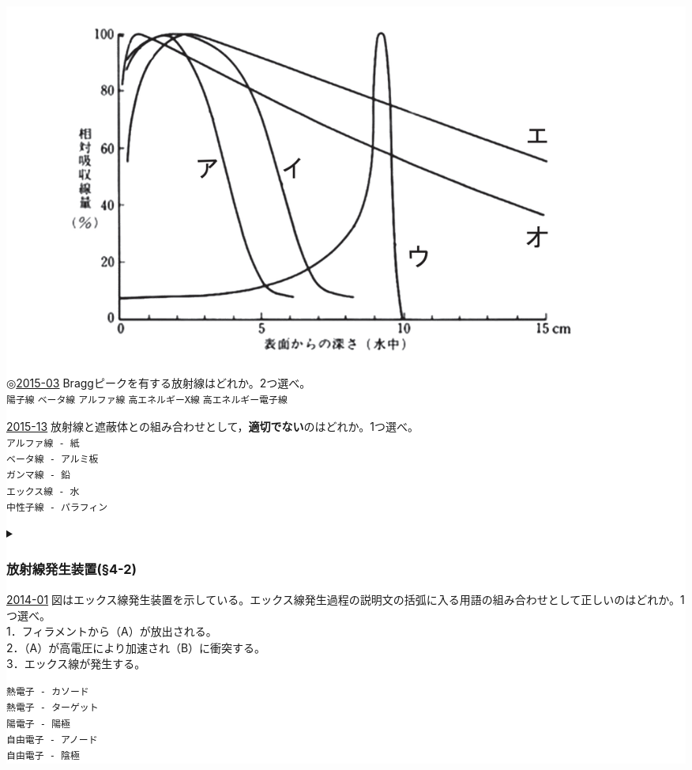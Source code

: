 ![](img/pdd.png)

◎[2015-03](http://www.radiology.jp/content/files/20150821.pdf#page=2)
Braggピークを有する放射線はどれか。2つ選べ。  
`陽子線` `ベータ線` `アルファ線` `高エネルギーX線` `高エネルギー電子線`  

[2015-13](http://www.radiology.jp/content/files/20150821.pdf#page=5)
放射線と遮蔽体との組み合わせとして，**適切でない**のはどれか。1つ選べ。  
`アルファ線 - 紙`  
`ベータ線 - アルミ板`  
`ガンマ線 - 鉛`  
`エックス線 - 水`  
`中性子線 - パラフィン`  

<details><summary></summary></details>


### 放射線発生装置(§4-2)
[2014-01](http://www.radiology.jp/content/files/1377.pdf#page=1)
図はエックス線発生装置を示している。エックス線発生過程の説明文の括弧に入る用語の組み合わせとして正しいのはどれか。1つ選べ。  
1．フィラメントから（A）が放出される。  
2．（A）が高電圧により加速され（B）に衝突する。  
3．エックス線が発生する。  

`熱電子 - カソード`  
`熱電子 - ターゲット`  
`陽電子 - 陽極`  
`自由電子 - アノード`  
`自由電子 - 陰極`  

